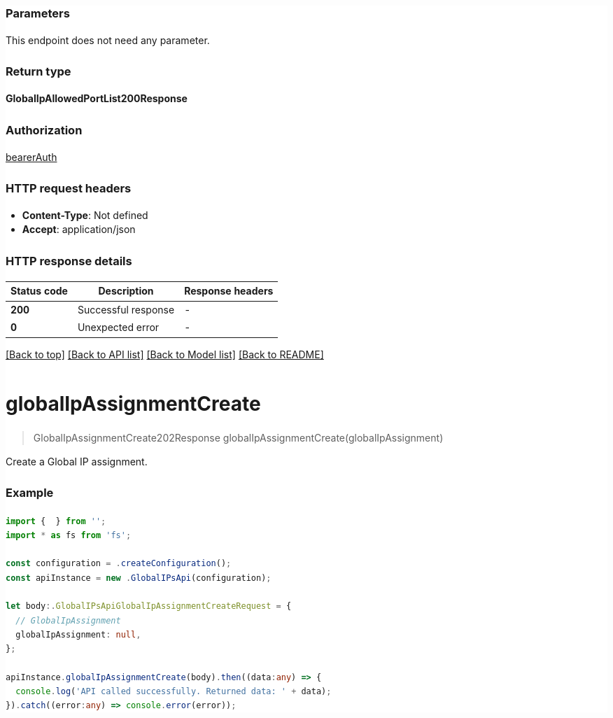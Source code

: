 
### Parameters
This endpoint does not need any parameter.


### Return type

**GlobalIpAllowedPortList200Response**

### Authorization

[bearerAuth](README.md#bearerAuth)

### HTTP request headers

 - **Content-Type**: Not defined
 - **Accept**: application/json


### HTTP response details
| Status code | Description | Response headers |
|-------------|-------------|------------------|
**200** | Successful response |  -  |
**0** | Unexpected error |  -  |

[[Back to top]](#) [[Back to API list]](README.md#documentation-for-api-endpoints) [[Back to Model list]](README.md#documentation-for-models) [[Back to README]](README.md)

# **globalIpAssignmentCreate**
> GlobalIpAssignmentCreate202Response globalIpAssignmentCreate(globalIpAssignment)

Create a Global IP assignment.

### Example


```typescript
import {  } from '';
import * as fs from 'fs';

const configuration = .createConfiguration();
const apiInstance = new .GlobalIPsApi(configuration);

let body:.GlobalIPsApiGlobalIpAssignmentCreateRequest = {
  // GlobalIpAssignment
  globalIpAssignment: null,
};

apiInstance.globalIpAssignmentCreate(body).then((data:any) => {
  console.log('API called successfully. Returned data: ' + data);
}).catch((error:any) => console.error(error));
```
